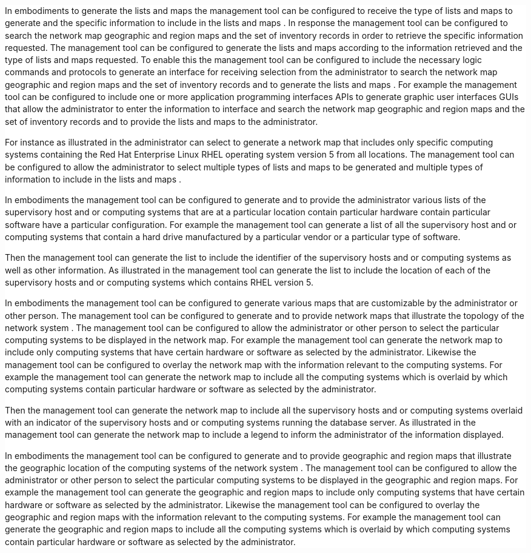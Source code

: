 In embodiments to generate the lists and maps the management tool can be configured to receive the type of lists and maps to generate and the specific information to include in the lists and maps . In response the management tool can be configured to search the network map geographic and region maps and the set of inventory records in order to retrieve the specific information requested. The management tool can be configured to generate the lists and maps according to the information retrieved and the type of lists and maps requested. To enable this the management tool can be configured to include the necessary logic commands and protocols to generate an interface for receiving selection from the administrator to search the network map geographic and region maps and the set of inventory records and to generate the lists and maps . For example the management tool can be configured to include one or more application programming interfaces APIs to generate graphic user interfaces GUIs that allow the administrator to enter the information to interface and search the network map geographic and region maps and the set of inventory records and to provide the lists and maps to the administrator.

For instance as illustrated in the administrator can select to generate a network map that includes only specific computing systems containing the Red Hat Enterprise Linux RHEL operating system version 5 from all locations. The management tool can be configured to allow the administrator to select multiple types of lists and maps to be generated and multiple types of information to include in the lists and maps .

In embodiments the management tool can be configured to generate and to provide the administrator various lists of the supervisory host and or computing systems that are at a particular location contain particular hardware contain particular software have a particular configuration. For example the management tool can generate a list of all the supervisory host and or computing systems that contain a hard drive manufactured by a particular vendor or a particular type of software.

Then the management tool can generate the list to include the identifier of the supervisory hosts and or computing systems as well as other information. As illustrated in the management tool can generate the list to include the location of each of the supervisory hosts and or computing systems which contains RHEL version 5.

In embodiments the management tool can be configured to generate various maps that are customizable by the administrator or other person. The management tool can be configured to generate and to provide network maps that illustrate the topology of the network system . The management tool can be configured to allow the administrator or other person to select the particular computing systems to be displayed in the network map. For example the management tool can generate the network map to include only computing systems that have certain hardware or software as selected by the administrator. Likewise the management tool can be configured to overlay the network map with the information relevant to the computing systems. For example the management tool can generate the network map to include all the computing systems which is overlaid by which computing systems contain particular hardware or software as selected by the administrator.

Then the management tool can generate the network map to include all the supervisory hosts and or computing systems overlaid with an indicator of the supervisory hosts and or computing systems running the database server. As illustrated in the management tool can generate the network map to include a legend to inform the administrator of the information displayed.

In embodiments the management tool can be configured to generate and to provide geographic and region maps that illustrate the geographic location of the computing systems of the network system . The management tool can be configured to allow the administrator or other person to select the particular computing systems to be displayed in the geographic and region maps. For example the management tool can generate the geographic and region maps to include only computing systems that have certain hardware or software as selected by the administrator. Likewise the management tool can be configured to overlay the geographic and region maps with the information relevant to the computing systems. For example the management tool can generate the geographic and region maps to include all the computing systems which is overlaid by which computing systems contain particular hardware or software as selected by the administrator.
